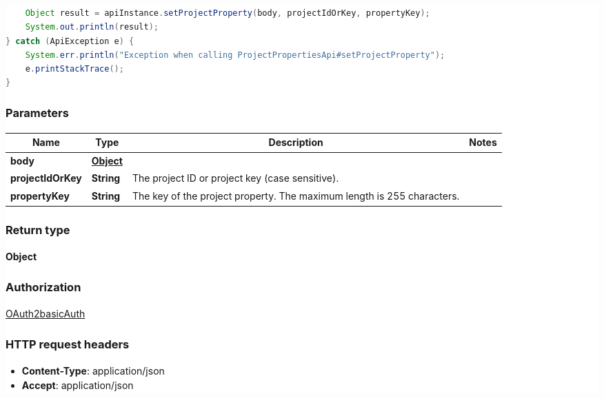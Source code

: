 ```java
    Object result = apiInstance.setProjectProperty(body, projectIdOrKey, propertyKey);
    System.out.println(result);
} catch (ApiException e) {
    System.err.println("Exception when calling ProjectPropertiesApi#setProjectProperty");
    e.printStackTrace();
}
```

### Parameters

Name | Type | Description  | Notes
------------- | ------------- | ------------- | -------------
 **body** | [**Object**](Object.md)|  |
 **projectIdOrKey** | **String**| The project ID or project key (case sensitive). |
 **propertyKey** | **String**| The key of the project property. The maximum length is 255 characters. |

### Return type

**Object**

### Authorization

[OAuth2](../README.md#OAuth2)[basicAuth](../README.md#basicAuth)

### HTTP request headers

 - **Content-Type**: application/json
 - **Accept**: application/json

